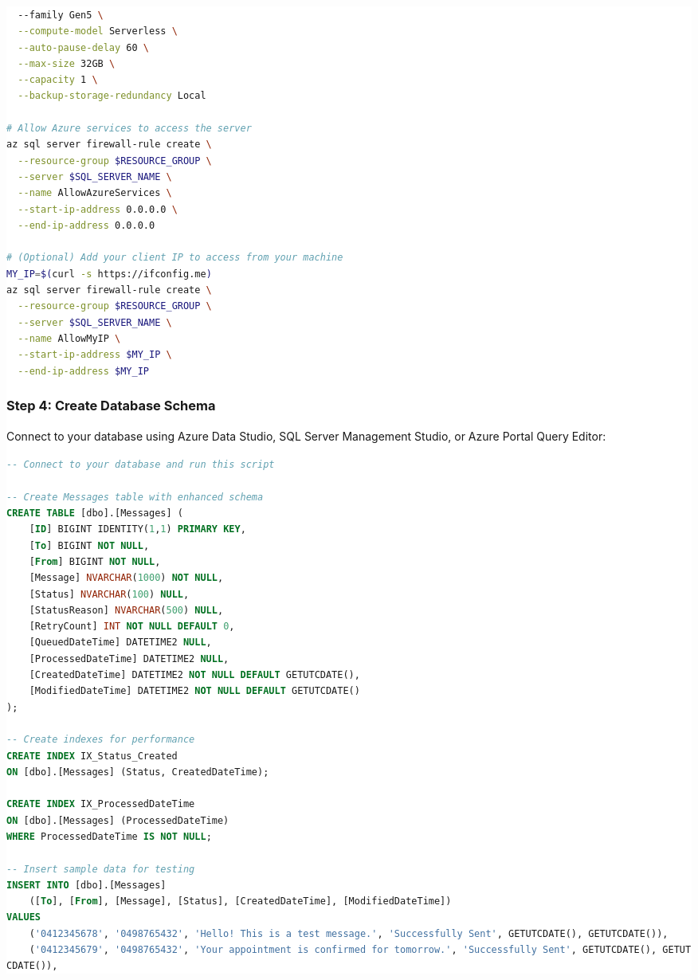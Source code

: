 ```bash
  --family Gen5 \
  --compute-model Serverless \
  --auto-pause-delay 60 \
  --max-size 32GB \
  --capacity 1 \
  --backup-storage-redundancy Local

# Allow Azure services to access the server
az sql server firewall-rule create \
  --resource-group $RESOURCE_GROUP \
  --server $SQL_SERVER_NAME \
  --name AllowAzureServices \
  --start-ip-address 0.0.0.0 \
  --end-ip-address 0.0.0.0

# (Optional) Add your client IP to access from your machine
MY_IP=$(curl -s https://ifconfig.me)
az sql server firewall-rule create \
  --resource-group $RESOURCE_GROUP \
  --server $SQL_SERVER_NAME \
  --name AllowMyIP \
  --start-ip-address $MY_IP \
  --end-ip-address $MY_IP
```

### Step 4: Create Database Schema

Connect to your database using Azure Data Studio, SQL Server Management Studio, or Azure Portal Query Editor:

```sql
-- Connect to your database and run this script

-- Create Messages table with enhanced schema
CREATE TABLE [dbo].[Messages] (
    [ID] BIGINT IDENTITY(1,1) PRIMARY KEY,
    [To] BIGINT NOT NULL,
    [From] BIGINT NOT NULL,
    [Message] NVARCHAR(1000) NOT NULL,
    [Status] NVARCHAR(100) NULL,
    [StatusReason] NVARCHAR(500) NULL,
    [RetryCount] INT NOT NULL DEFAULT 0,
    [QueuedDateTime] DATETIME2 NULL,
    [ProcessedDateTime] DATETIME2 NULL,
    [CreatedDateTime] DATETIME2 NOT NULL DEFAULT GETUTCDATE(),
    [ModifiedDateTime] DATETIME2 NOT NULL DEFAULT GETUTCDATE()
);

-- Create indexes for performance
CREATE INDEX IX_Status_Created 
ON [dbo].[Messages] (Status, CreatedDateTime);

CREATE INDEX IX_ProcessedDateTime 
ON [dbo].[Messages] (ProcessedDateTime) 
WHERE ProcessedDateTime IS NOT NULL;

-- Insert sample data for testing
INSERT INTO [dbo].[Messages] 
    ([To], [From], [Message], [Status], [CreatedDateTime], [ModifiedDateTime])
VALUES 
    ('0412345678', '0498765432', 'Hello! This is a test message.', 'Successfully Sent', GETUTCDATE(), GETUTCDATE()),
    ('0412345679', '0498765432', 'Your appointment is confirmed for tomorrow.', 'Successfully Sent', GETUTCDATE(), GETUTCDATE()),
```